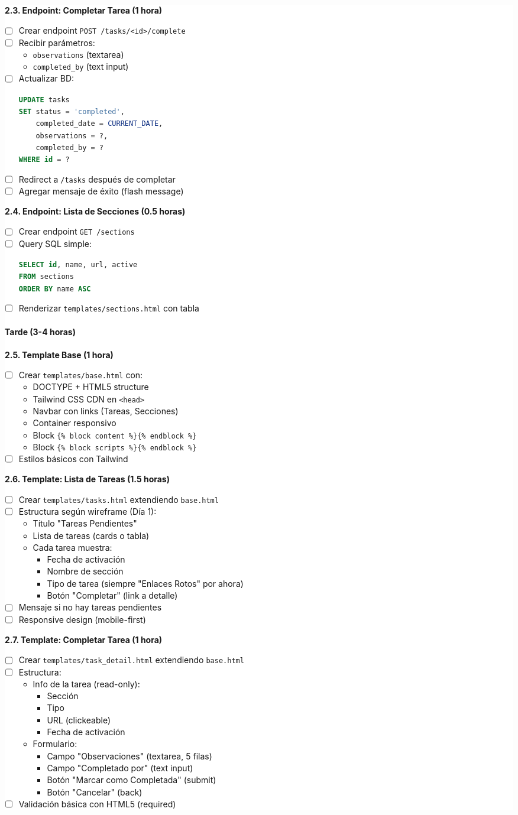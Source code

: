 **2.3. Endpoint: Completar Tarea (1 hora)**
- [ ] Crear endpoint `POST /tasks/<id>/complete`
- [ ] Recibir parámetros:
  - `observations` (textarea)
  - `completed_by` (text input)
- [ ] Actualizar BD:
  ```sql
  UPDATE tasks
  SET status = 'completed',
      completed_date = CURRENT_DATE,
      observations = ?,
      completed_by = ?
  WHERE id = ?
  ```
- [ ] Redirect a `/tasks` después de completar
- [ ] Agregar mensaje de éxito (flash message)

**2.4. Endpoint: Lista de Secciones (0.5 horas)**
- [ ] Crear endpoint `GET /sections`
- [ ] Query SQL simple:
  ```sql
  SELECT id, name, url, active
  FROM sections
  ORDER BY name ASC
  ```
- [ ] Renderizar `templates/sections.html` con tabla

#### Tarde (3-4 horas)

**2.5. Template Base (1 hora)**
- [ ] Crear `templates/base.html` con:
  - DOCTYPE + HTML5 structure
  - Tailwind CSS CDN en `<head>`
  - Navbar con links (Tareas, Secciones)
  - Container responsivo
  - Block `{% block content %}{% endblock %}`
  - Block `{% block scripts %}{% endblock %}`
- [ ] Estilos básicos con Tailwind

**2.6. Template: Lista de Tareas (1.5 horas)**
- [ ] Crear `templates/tasks.html` extendiendo `base.html`
- [ ] Estructura según wireframe (Día 1):
  - Título "Tareas Pendientes"
  - Lista de tareas (cards o tabla)
  - Cada tarea muestra:
    - Fecha de activación
    - Nombre de sección
    - Tipo de tarea (siempre "Enlaces Rotos" por ahora)
    - Botón "Completar" (link a detalle)
- [ ] Mensaje si no hay tareas pendientes
- [ ] Responsive design (mobile-first)

**2.7. Template: Completar Tarea (1 hora)**
- [ ] Crear `templates/task_detail.html` extendiendo `base.html`
- [ ] Estructura:
  - Info de la tarea (read-only):
    - Sección
    - Tipo
    - URL (clickeable)
    - Fecha de activación
  - Formulario:
    - Campo "Observaciones" (textarea, 5 filas)
    - Campo "Completado por" (text input)
    - Botón "Marcar como Completada" (submit)
    - Botón "Cancelar" (back)
- [ ] Validación básica con HTML5 (required)
